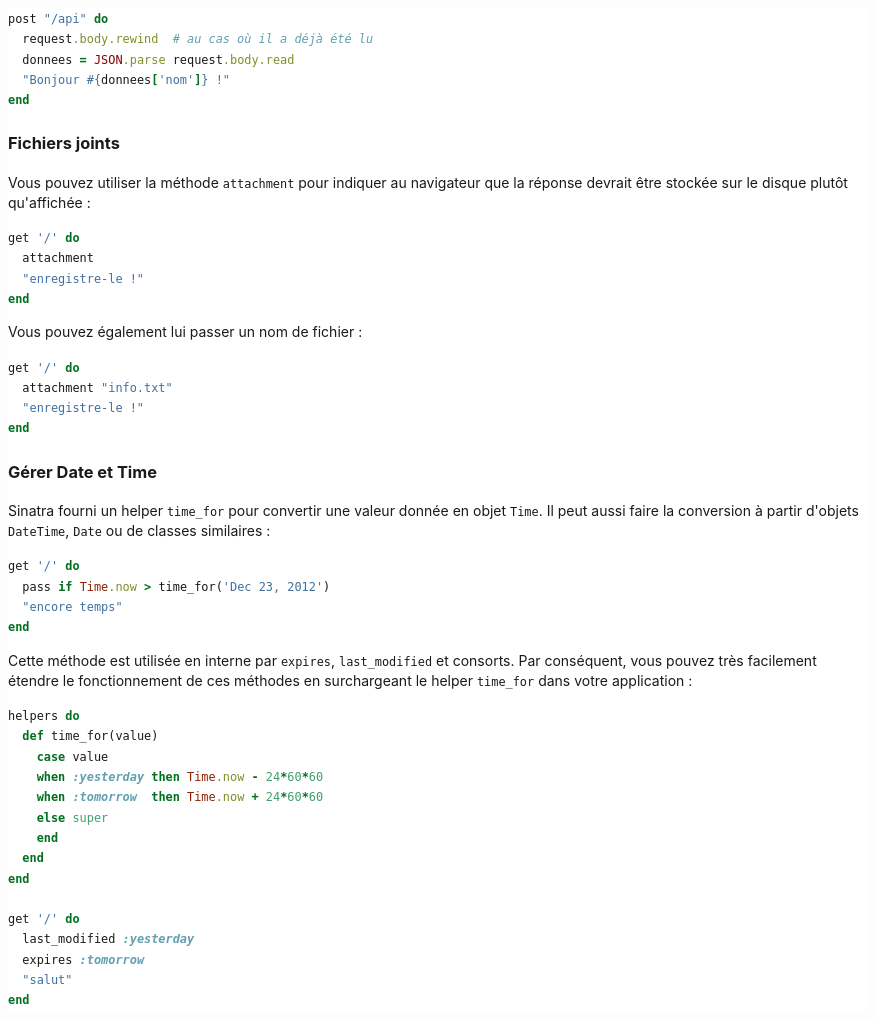 ``` ruby
post "/api" do
  request.body.rewind  # au cas où il a déjà été lu
  donnees = JSON.parse request.body.read
  "Bonjour #{donnees['nom']} !"
end
```

### Fichiers joints

Vous pouvez utiliser la méthode `attachment` pour indiquer au navigateur que
la réponse devrait être stockée sur le disque plutôt qu'affichée :


``` ruby
get '/' do
  attachment
  "enregistre-le !"
end
```

Vous pouvez également lui passer un nom de fichier :

``` ruby
get '/' do
  attachment "info.txt"
  "enregistre-le !"
end
```

### Gérer Date et Time

Sinatra fourni un helper `time_for` pour convertir une valeur donnée en
objet `Time`. Il peut aussi faire la conversion à partir d'objets `DateTime`,
`Date` ou de classes similaires :

``` ruby
get '/' do
  pass if Time.now > time_for('Dec 23, 2012')
  "encore temps"
end
```

Cette méthode est utilisée en interne par `expires`, `last_modified` et
consorts. Par conséquent, vous pouvez très facilement étendre le
fonctionnement de ces méthodes en surchargeant le helper `time_for` dans
votre application :

``` ruby
helpers do
  def time_for(value)
    case value
    when :yesterday then Time.now - 24*60*60
    when :tomorrow  then Time.now + 24*60*60
    else super
    end
  end
end

get '/' do
  last_modified :yesterday
  expires :tomorrow
  "salut"
end
```
